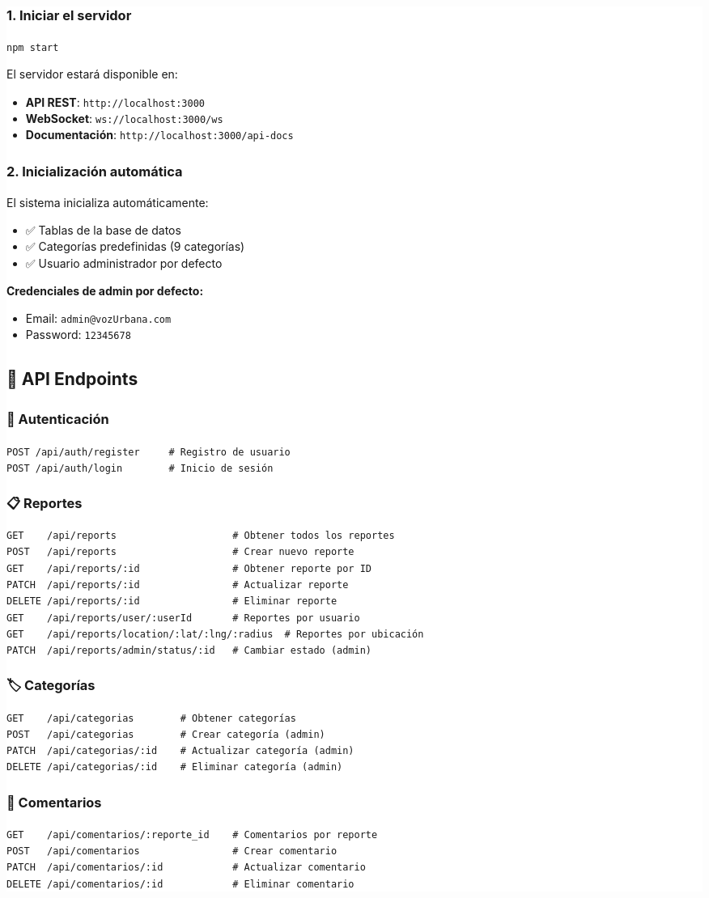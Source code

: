 ### 1. Iniciar el servidor
```bash
npm start
```

El servidor estará disponible en:
- **API REST**: `http://localhost:3000`
- **WebSocket**: `ws://localhost:3000/ws`
- **Documentación**: `http://localhost:3000/api-docs`

### 2. Inicialización automática
El sistema inicializa automáticamente:
- ✅ Tablas de la base de datos
- ✅ Categorías predefinidas (9 categorías)
- ✅ Usuario administrador por defecto

**Credenciales de admin por defecto:**
- Email: `admin@vozUrbana.com`
- Password: `12345678`

## 📡 API Endpoints

### 🔐 Autenticación
```http
POST /api/auth/register     # Registro de usuario
POST /api/auth/login        # Inicio de sesión
```

### 📋 Reportes
```http
GET    /api/reports                    # Obtener todos los reportes
POST   /api/reports                    # Crear nuevo reporte
GET    /api/reports/:id                # Obtener reporte por ID
PATCH  /api/reports/:id                # Actualizar reporte
DELETE /api/reports/:id                # Eliminar reporte
GET    /api/reports/user/:userId       # Reportes por usuario
GET    /api/reports/location/:lat/:lng/:radius  # Reportes por ubicación
PATCH  /api/reports/admin/status/:id   # Cambiar estado (admin)
```

### 🏷️ Categorías
```http
GET    /api/categorias        # Obtener categorías
POST   /api/categorias        # Crear categoría (admin)
PATCH  /api/categorias/:id    # Actualizar categoría (admin)
DELETE /api/categorias/:id    # Eliminar categoría (admin)
```

### 💬 Comentarios
```http
GET    /api/comentarios/:reporte_id    # Comentarios por reporte
POST   /api/comentarios                # Crear comentario
PATCH  /api/comentarios/:id            # Actualizar comentario
DELETE /api/comentarios/:id            # Eliminar comentario
```
